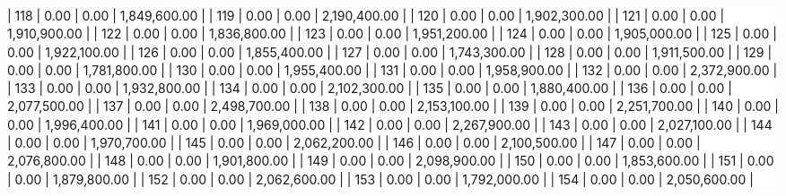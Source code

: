 |             118 |            0.00 |            0.00 |    1,849,600.00 |
|             119 |            0.00 |            0.00 |    2,190,400.00 |
|             120 |            0.00 |            0.00 |    1,902,300.00 |
|             121 |            0.00 |            0.00 |    1,910,900.00 |
|             122 |            0.00 |            0.00 |    1,836,800.00 |
|             123 |            0.00 |            0.00 |    1,951,200.00 |
|             124 |            0.00 |            0.00 |    1,905,000.00 |
|             125 |            0.00 |            0.00 |    1,922,100.00 |
|             126 |            0.00 |            0.00 |    1,855,400.00 |
|             127 |            0.00 |            0.00 |    1,743,300.00 |
|             128 |            0.00 |            0.00 |    1,911,500.00 |
|             129 |            0.00 |            0.00 |    1,781,800.00 |
|             130 |            0.00 |            0.00 |    1,955,400.00 |
|             131 |            0.00 |            0.00 |    1,958,900.00 |
|             132 |            0.00 |            0.00 |    2,372,900.00 |
|             133 |            0.00 |            0.00 |    1,932,800.00 |
|             134 |            0.00 |            0.00 |    2,102,300.00 |
|             135 |            0.00 |            0.00 |    1,880,400.00 |
|             136 |            0.00 |            0.00 |    2,077,500.00 |
|             137 |            0.00 |            0.00 |    2,498,700.00 |
|             138 |            0.00 |            0.00 |    2,153,100.00 |
|             139 |            0.00 |            0.00 |    2,251,700.00 |
|             140 |            0.00 |            0.00 |    1,996,400.00 |
|             141 |            0.00 |            0.00 |    1,969,000.00 |
|             142 |            0.00 |            0.00 |    2,267,900.00 |
|             143 |            0.00 |            0.00 |    2,027,100.00 |
|             144 |            0.00 |            0.00 |    1,970,700.00 |
|             145 |            0.00 |            0.00 |    2,062,200.00 |
|             146 |            0.00 |            0.00 |    2,100,500.00 |
|             147 |            0.00 |            0.00 |    2,076,800.00 |
|             148 |            0.00 |            0.00 |    1,901,800.00 |
|             149 |            0.00 |            0.00 |    2,098,900.00 |
|             150 |            0.00 |            0.00 |    1,853,600.00 |
|             151 |            0.00 |            0.00 |    1,879,800.00 |
|             152 |            0.00 |            0.00 |    2,062,600.00 |
|             153 |            0.00 |            0.00 |    1,792,000.00 |
|             154 |            0.00 |            0.00 |    2,050,600.00 |